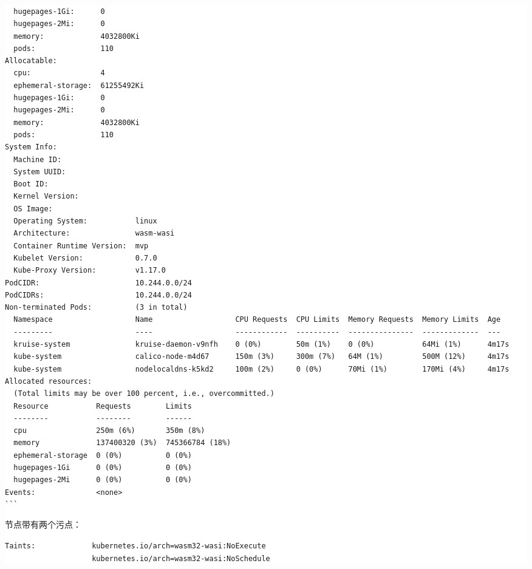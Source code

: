       hugepages-1Gi:      0
      hugepages-2Mi:      0
      memory:             4032800Ki
      pods:               110
    Allocatable:
      cpu:                4
      ephemeral-storage:  61255492Ki
      hugepages-1Gi:      0
      hugepages-2Mi:      0
      memory:             4032800Ki
      pods:               110
    System Info:
      Machine ID:
      System UUID:
      Boot ID:
      Kernel Version:
      OS Image:
      Operating System:           linux
      Architecture:               wasm-wasi
      Container Runtime Version:  mvp
      Kubelet Version:            0.7.0
      Kube-Proxy Version:         v1.17.0
    PodCIDR:                      10.244.0.0/24
    PodCIDRs:                     10.244.0.0/24
    Non-terminated Pods:          (3 in total)
      Namespace                   Name                   CPU Requests  CPU Limits  Memory Requests  Memory Limits  Age
      ---------                   ----                   ------------  ----------  ---------------  -------------  ---
      kruise-system               kruise-daemon-v9nfh    0 (0%)        50m (1%)    0 (0%)           64Mi (1%)      4m17s
      kube-system                 calico-node-m4d67      150m (3%)     300m (7%)   64M (1%)         500M (12%)     4m17s
      kube-system                 nodelocaldns-k5kd2     100m (2%)     0 (0%)      70Mi (1%)        170Mi (4%)     4m17s
    Allocated resources:
      (Total limits may be over 100 percent, i.e., overcommitted.)
      Resource           Requests        Limits
      --------           --------        ------
      cpu                250m (6%)       350m (8%)
      memory             137400320 (3%)  745366784 (18%)
      ephemeral-storage  0 (0%)          0 (0%)
      hugepages-1Gi      0 (0%)          0 (0%)
      hugepages-2Mi      0 (0%)          0 (0%)
    Events:              <none>
    ```

节点带有两个污点：

```bash
Taints:             kubernetes.io/arch=wasm32-wasi:NoExecute
                    kubernetes.io/arch=wasm32-wasi:NoSchedule
```
